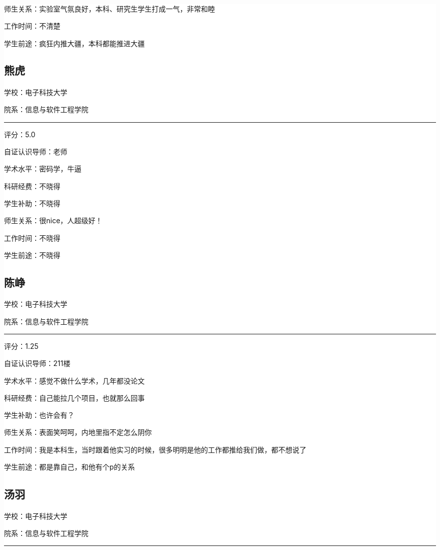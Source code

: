 师生关系：实验室气氛良好，本科、研究生学生打成一气，非常和睦

工作时间：不清楚

学生前途：疯狂内推大疆，本科都能推进大疆

## 熊虎

学校：电子科技大学

院系：信息与软件工程学院

* * *

评分：5.0

自证认识导师：老师

学术水平：密码学，牛逼

科研经费：不晓得

学生补助：不晓得

师生关系：很nice，人超级好！

工作时间：不晓得

学生前途：不晓得

## 陈峥

学校：电子科技大学

院系：信息与软件工程学院

* * *

评分：1.25

自证认识导师：211楼

学术水平：感觉不做什么学术，几年都没论文

科研经费：自己能拉几个项目，也就那么回事

学生补助：也许会有？

师生关系：表面笑呵呵，内地里指不定怎么阴你

工作时间：我是本科生，当时跟着他实习的时候，很多明明是他的工作都推给我们做，都不想说了

学生前途：都是靠自己，和他有个p的关系

## 汤羽

学校：电子科技大学

院系：信息与软件工程学院

* * *
